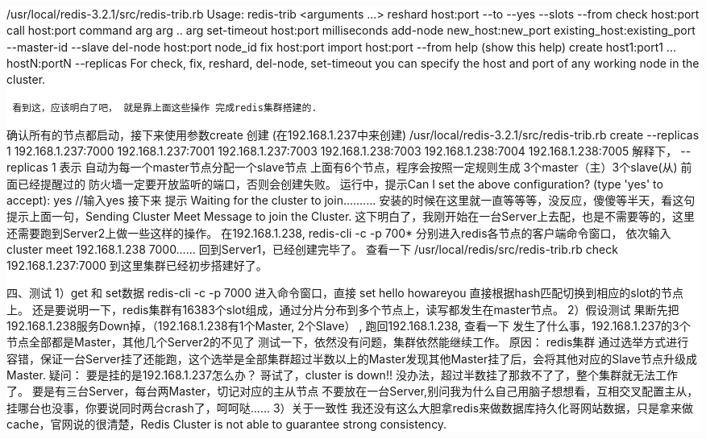  /usr/local/redis-3.2.1/src/redis-trib.rb
   Usage: redis-trib <command> <options> <arguments ...>
   reshard        host:port
                  --to <arg>
                  --yes
                  --slots <arg>
                  --from <arg>
  check          host:port
  call            host:port command arg arg .. arg
  set-timeout    host:port milliseconds
  add-node        new_host:new_port existing_host:existing_port
                  --master-id <arg>
                  --slave
  del-node        host:port node_id
  fix            host:port
  import          host:port
                  --from <arg>
  help            (show this help)
  create          host1:port1 ... hostN:portN
                  --replicas <arg>
For check, fix, reshard, del-node, set-timeout you can specify the host and port of any working node in the cluster.

     看到这，应该明白了吧， 就是靠上面这些操作 完成redis集群搭建的.
 确认所有的节点都启动，接下来使用参数create 创建 (在192.168.1.237中来创建)
 /usr/local/redis-3.2.1/src/redis-trib.rb  create  --replicas  1  192.168.1.237:7000 192.168.1.237:7001  192.168.1.237:7003 192.168.1.238:7003  192.168.1.238:7004  192.168.1.238:7005
    解释下， --replicas  1  表示 自动为每一个master节点分配一个slave节点    上面有6个节点，程序会按照一定规则生成 3个master（主）3个slave(从)
    前面已经提醒过的 防火墙一定要开放监听的端口，否则会创建失败。
 运行中，提示Can I set the above configuration? (type 'yes' to accept): yes    //输入yes
 接下来 提示  Waiting for the cluster to join..........  安装的时候在这里就一直等等等，没反应，傻傻等半天，看这句提示上面一句，Sending Cluster Meet Message to join the Cluster.
    这下明白了，我刚开始在一台Server上去配，也是不需要等的，这里还需要跑到Server2上做一些这样的操作。
    在192.168.1.238, redis-cli -c -p 700*  分别进入redis各节点的客户端命令窗口， 依次输入 cluster meet 192.168.1.238 7000……
    回到Server1，已经创建完毕了。
    查看一下 /usr/local/redis/src/redis-trib.rb check 192.168.1.237:7000
    到这里集群已经初步搭建好了。

四、测试
1）get 和 set数据
    redis-cli -c -p 7000
    进入命令窗口，直接 set  hello  howareyou
    直接根据hash匹配切换到相应的slot的节点上。
    还是要说明一下，redis集群有16383个slot组成，通过分片分布到多个节点上，读写都发生在master节点。
  2）假设测试
    果断先把192.168.1.238服务Down掉，（192.168.1.238有1个Master, 2个Slave） ,  跑回192.168.1.238, 查看一下 发生了什么事，192.168.1.237的3个节点全部都是Master，其他几个Server2的不见了
    测试一下，依然没有问题，集群依然能继续工作。
    原因：  redis集群  通过选举方式进行容错，保证一台Server挂了还能跑，这个选举是全部集群超过半数以上的Master发现其他Master挂了后，会将其他对应的Slave节点升级成Master.
    疑问： 要是挂的是192.168.1.237怎么办？    哥试了，cluster is down!!    没办法，超过半数挂了那救不了了，整个集群就无法工作了。 要是有三台Server，每台两Master，切记对应的主从节点
            不要放在一台Server,别问我为什么自己用脑子想想看，互相交叉配置主从，挂哪台也没事，你要说同时两台crash了，呵呵哒......
  3）关于一致性
    我还没有这么大胆拿redis来做数据库持久化哥网站数据，只是拿来做cache，官网说的很清楚，Redis Cluster is not able to guarantee strong consistency. 

